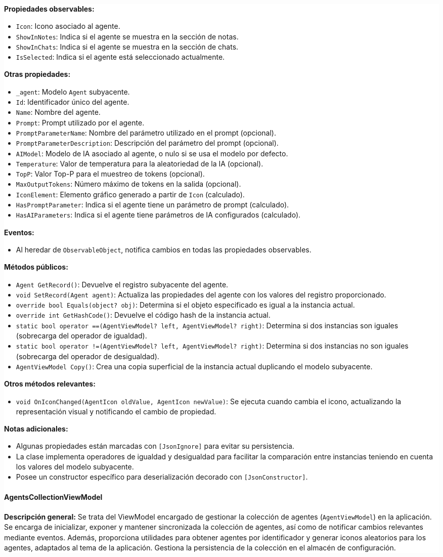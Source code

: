 **Propiedades observables:**
- `Icon`: Icono asociado al agente.
- `ShowInNotes`: Indica si el agente se muestra en la sección de notas.
- `ShowInChats`: Indica si el agente se muestra en la sección de chats.
- `IsSelected`: Indica si el agente está seleccionado actualmente.

**Otras propiedades:**
- `_agent`: Modelo `Agent` subyacente.
- `Id`: Identificador único del agente.
- `Name`: Nombre del agente.
- `Prompt`: Prompt utilizado por el agente.
- `PromptParameterName`: Nombre del parámetro utilizado en el prompt (opcional).
- `PromptParameterDescription`: Descripción del parámetro del prompt (opcional).
- `AIModel`: Modelo de IA asociado al agente, o nulo si se usa el modelo por defecto.
- `Temperature`: Valor de temperatura para la aleatoriedad de la IA (opcional).
- `TopP`: Valor Top-P para el muestreo de tokens (opcional).
- `MaxOutputTokens`: Número máximo de tokens en la salida (opcional).
- `IconElement`: Elemento gráfico generado a partir de `Icon` (calculado).
- `HasPromptParameter`: Indica si el agente tiene un parámetro de prompt (calculado).
- `HasAIParameters`: Indica si el agente tiene parámetros de IA configurados (calculado).

**Eventos:**
- Al heredar de `ObservableObject`, notifica cambios en todas las propiedades observables.

**Métodos públicos:**
- `Agent GetRecord()`: Devuelve el registro subyacente del agente.
- `void SetRecord(Agent agent)`: Actualiza las propiedades del agente con los valores del registro proporcionado.
- `override bool Equals(object? obj)`: Determina si el objeto especificado es igual a la instancia actual.
- `override int GetHashCode()`: Devuelve el código hash de la instancia actual.
- `static bool operator ==(AgentViewModel? left, AgentViewModel? right)`: Determina si dos instancias son iguales (sobrecarga del operador de igualdad).
- `static bool operator !=(AgentViewModel? left, AgentViewModel? right)`: Determina si dos instancias no son iguales (sobrecarga del operador de desigualdad).
- `AgentViewModel Copy()`: Crea una copia superficial de la instancia actual duplicando el modelo subyacente.

**Otros métodos relevantes:**
- `void OnIconChanged(AgentIcon oldValue, AgentIcon newValue)`: Se ejecuta cuando cambia el icono, actualizando la representación visual y notificando el cambio de propiedad.

**Notas adicionales:**
- Algunas propiedades están marcadas con `[JsonIgnore]` para evitar su persistencia.
- La clase implementa operadores de igualdad y desigualdad para facilitar la comparación entre instancias teniendo en cuenta los valores del modelo subyacente.
- Posee un constructor específico para deserialización decorado con `[JsonConstructor]`.

#### AgentsCollectionViewModel
**Descripción general:**
Se trata del ViewModel encargado de gestionar la colección de agentes (`AgentViewModel`) en la aplicación. Se encarga de inicializar, exponer y mantener sincronizada la colección de agentes, así como de notificar cambios relevantes mediante eventos. Además, proporciona utilidades para obtener agentes por identificador y generar iconos aleatorios para los agentes, adaptados al tema de la aplicación. Gestiona la persistencia de la colección en el almacén de configuración.
